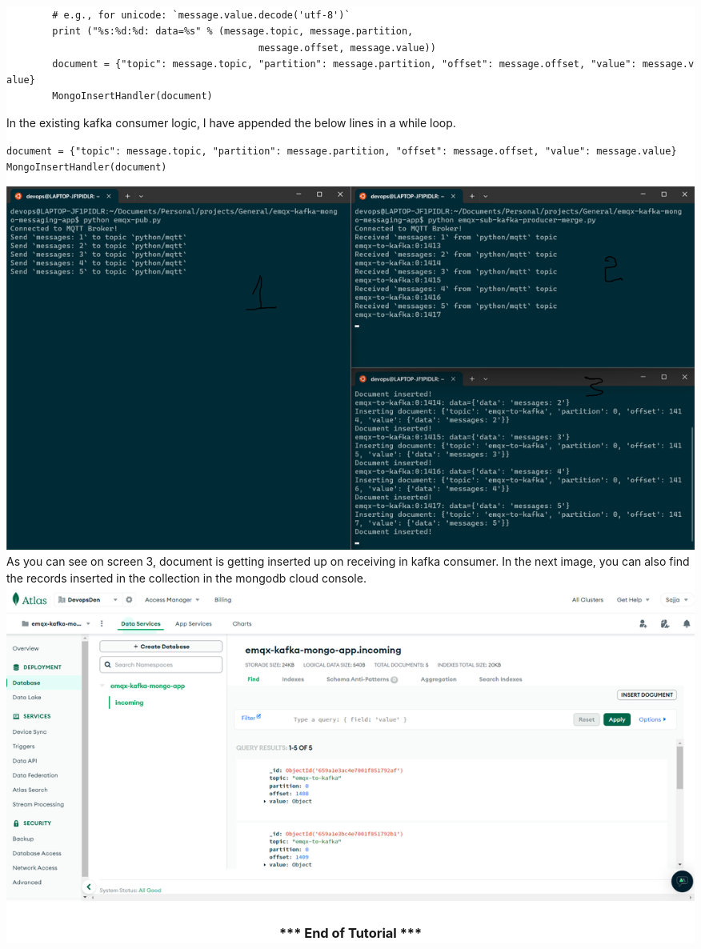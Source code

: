 ```
        # e.g., for unicode: `message.value.decode('utf-8')`
        print ("%s:%d:%d: data=%s" % (message.topic, message.partition,
                                            message.offset, message.value))
        document = {"topic": message.topic, "partition": message.partition, "offset": message.offset, "value": message.value}
        MongoInsertHandler(document)
```

In the existing kafka consumer logic, I have appended the below lines in a while loop.

```
document = {"topic": message.topic, "partition": message.partition, "offset": message.offset, "value": message.value}
MongoInsertHandler(document)
```
![Inserting document](images/mongo/mongo-insert.png)
As you can see on screen 3, document is getting inserted up on receiving in kafka consumer. In the next image, you can also find the records inserted in the collection in the mongodb cloud console.
![mongo console](images/mongo/mongo-console.png)
<h3 style="text-align: center;"> *** End of Tutorial *** </h3>
